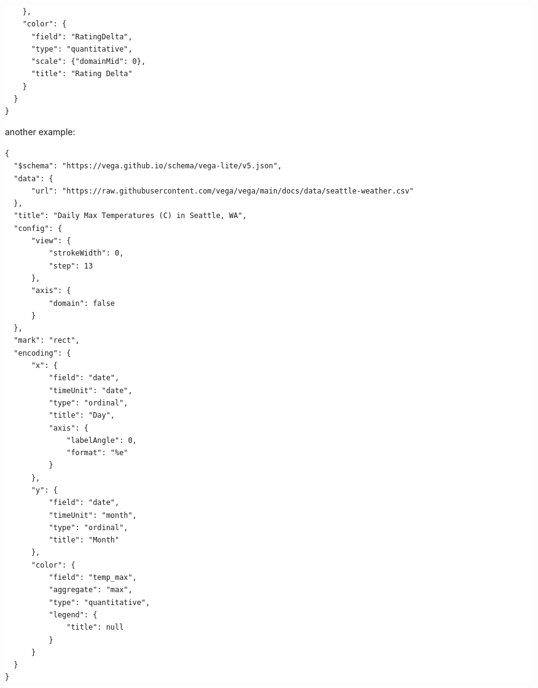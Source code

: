 ```vega_lite
    },
    "color": {
      "field": "RatingDelta",
      "type": "quantitative",
      "scale": {"domainMid": 0},
      "title": "Rating Delta"
    }
  }
}
```

another example:

```vega_lite
{
  "$schema": "https://vega.github.io/schema/vega-lite/v5.json",
  "data": {
      "url": "https://raw.githubusercontent.com/vega/vega/main/docs/data/seattle-weather.csv"
  },
  "title": "Daily Max Temperatures (C) in Seattle, WA",
  "config": {
      "view": {
          "strokeWidth": 0,
          "step": 13
      },
      "axis": {
          "domain": false
      }
  },
  "mark": "rect",
  "encoding": {
      "x": {
          "field": "date",
          "timeUnit": "date",
          "type": "ordinal",
          "title": "Day",
          "axis": {
              "labelAngle": 0,
              "format": "%e"
          }
      },
      "y": {
          "field": "date",
          "timeUnit": "month",
          "type": "ordinal",
          "title": "Month"
      },
      "color": {
          "field": "temp_max",
          "aggregate": "max",
          "type": "quantitative",
          "legend": {
              "title": null
          }
      }
  }
}
```
